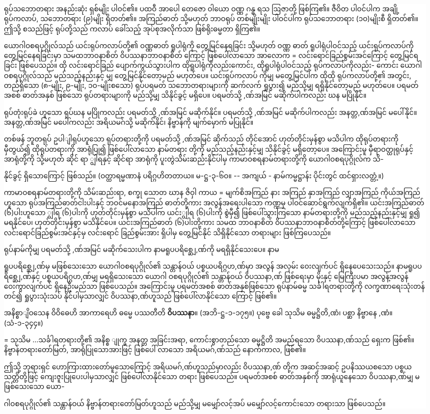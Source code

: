 ရုပ်သဘောတရား အနည်းဆုံး ရှစ်မျိုး ပါဝင်၏။ ပထဝီ အာပေါ တေဇော ဝါယော ဝဏ္ဏ ဂန္ဓ ရသ ဩဇာတို့ ဖြစ်ကြ၏။ ဇီဝိတ ပါဝင်ပါက အချို့ရုပ်ကလာပ်, သဘောတရား (၉)မျိုး ရှိတတ်၏။ အကြည်ဓာတ် သို့မဟုတ် ဘာဝရုပ် တစ်မျိုးမျိုး ပါဝင်ပါက ရုပ်သဘောတရား (၁ဝ)မျိုးစီ ရှိတတ်၏။ ဤသို့ စသည်ဖြင့် ရုပ်တို့သည် ကလာပ် ခေါ်သည့် အုပ်စုအလိုက်သာ ဖြစ်ရိုးဓမ္မတာ ရှိကြ၏။

ယောဂါဝစရပုဂ္ဂိုလ်သည် ယင်းရုပ်ကလာပ်တို့၏ ဝဏ္ဏဓာတ် ရူပါရုံကို တွေ့မြင်နေရခြင်း သို့မဟုတ် ဝဏ္ဏ ဓာတ် ရူပါရုံပါဝင်သည့် ယင်းရုပ်ကလာပ်ကို တွေ့မြင်နေရခြင်းမှာ သမထဘာဝနာစိတ် ဝိပဿနာဘာဝနာစိတ် ကြောင့် ဖြစ်ပေါ်လာသော အာလောက = လင်းရောင်ခြည်စွမ်းအင်ကြောင့် တွေ့မြင်ရခြင်း ဖြစ်ပေသည်။ ထို လင်းရောင်ခြည် ပျောက်ကွယ်သွားပါက ထိုရူပါရုံကိုလည်းကောင်း, ထိုရူပါရုံပါဝင်သည့် ရုပ်ကလာပ်ကိုလည်း- ကောင်း ယောဂါဝစရပုဂ္ဂိုလ်သည် မည်သည့်နည်းနှင့် မျှ တွေ့မြင်နိုင်တော့မည် မဟုတ်ပေ။ ယင်းရုပ်ကလာပ် ကိုမျှ မတွေ့မြင်ပါက ထိုထို ရုပ်ကလာပ်တို့၏ အတွင်း, တည်ရှိသော (၈-မျိုး, ၉-မျိုး, ၁ဝ-မျိုးစသော) ရုပ်ပရမတ် သဘောတရားများကို ဆက်လက် ရှုပွား၍ မည်သို့မျှ ရရှိနိုင်တော့မည် မဟုတ်ပေ။ ပရမတ်အစစ် ဓာတ်အနှစ် ဖြစ်သော ရုပ်တရားများကို မည်သို့မျှ သိနိုင်ခွင့် မရှိပေ။ ပရမတ်သို့ ,ဏ်အမြင် မဆိုက်ပါကလည်း ဃန မပြိုနိုင်။

ရုပ်တုံးရုပ်ခဲ ဟူသော ရုပ်ဃန မပြိုကလည်း ပရမတ်သို့ ,ဏ်အမြင် မဆိုက်နိုင်။ ပရမတ်သို့ ,ဏ်အမြင် မဆိုက်ပါကလည်း အနတ္တ,ဏ်အမြင် မပေါ်နိုင်။ အနတ္တ,ဏ်အမြင် မပေါ်ကလည်း အရိယမဂ်သို့ မဆိုက်နိုင်၊ နိဗ္ဗာန်ကို မျက်မှောက် မပြုနိုင်။

တစ်ဖန် ဘူတရုပ် ဥပါျါရုပ်ဟူသော ရုပ်တရားတို့ကို ပရမတ်သို့ ,ဏ်အမြင် ဆိုက်သည် တိုင်အောင် ဟုတ်တိုင်းမှန်စွာ မသိပါက ထိုရုပ်တရားကို မှီတွယ်၍ ထိုရုပ်တရားကို အာရုံပြု၍ ဖြစ်ပေါ်လာသော နာမ်တရား တို့ကို မည်သည့်နည်းနှင့်မျှ သိနိုင်ခွင့် မရှိတော့ပေ။ အကြောင်းမူ မှီရာဝတ္ထုရုပ်နှင့် အာရုံတို့ကို သို့မဟုတ် ဆိုင် ရာ ျွါရနှင့် ဆိုင်ရာ အာရုံကို ပူးတွဲသိမ်းဆည်းနိုင်ပါမှ ကာမာဝစရနာမ်တရားတို့ကို ယောဂါဝစရပုဂ္ဂိုလ်က သိ-


နိုင်ခွင့် ရှိသောကြောင့် ဖြစ်သည်။ (ဝတ္ထာရမ္မဏာနံ ပရိဂ္ဂဟိတတာယ။ မ-ဋ္ဌ-၃-၆ဝ။ -- အကျယ် - နာမ်ကမ္မဋ္ဌာန်း ပိုင်းတွင် ထင်ရှားလတ္တံ့။)

ကာမာဝစရနာမ်တရားတို့ကို သိမ်းဆည်းရာ, စက္ခု သောတ ဃာန ဇိဝှါ ကာယ = မျက်စိအကြည် နား အကြည် နှာအကြည် လျှာအကြည် ကိုယ်အကြည်ဟူသော ရုပ်အကြည်ဓာတ်ငါးပါးနှင့် ဘဝင်မနောအကြည် ဓာတ်တို့ကား အလွန်အရေးပါသော ကဏ္ဍမှ ပါဝင်ဆောင်ရွက်လျက်ရှိ၏။ ယင်းအကြည်ဓာတ် (၆)ပါးဟူသော ျွါရ (၆)ပါးကို ဟုတ်တိုင်းမှန်စွာ မသိပါက ယင်းျွါရ (၆)ပါးကို စွဲမှီ၍ ဖြစ်ပေါ်သွားကြသော နာမ်တရားတို့ကို မည်သည့်နည်းနှင့်မျှ ရှု၍ မရနိုင်ပေ၊ ဟုတ်တိုင်းမှန်စွာ မသိနိုင်ပေ။ ယင်းအကြည်ဓာတ် (၆)ပါးတို့ကား သမထ ဘာဝနာစိတ် ဝိပဿနာဘာဝနာစိတ်တို့ကြောင့် ဖြစ်ပေါ်လာသော လင်းရောင်ခြည်စွမ်းအင်နှင့်မှ လင်းရောင် ခြည်စွမ်းအား ရှိပါမှ တွေ့မြင်နိုင် သိရှိနိုင်သော တရားများ ဖြစ်ကြပေသည်။

ရုပ်နာမ်ကိုမျှ ပရမတ်သို့ ,ဏ်အမြင် မဆိုက်သေးပါက နာမရူပပရိစ္ဆျေ,ဏ်ကို မရရှိနိုင်သေးပေ။ နာမ

ရူပပရိစ္ဆျေ,ဏ်မှ မဖြစ်သေးသော ယောဂါဝစရပုဂ္ဂိုလ်၏ သန္တာန်ဝယ် ပစ္စယပရိဂ္ဂဟ,ဏ်မှာ အလွန် အလှမ်း ဝေးလျက်ပင် ရှိနေပေသေးသည်။ နာမရူပပရိစ္ဆျေ,ဏ်နှင့် ပစ္စယပရိဂ္ဂဟ,ဏ်မျှ မရရှိသေးသော ယောဂါ ဝစရပုဂ္ဂိုလ်၏ သန္တာန်ဝယ် ဝိပဿနာ,ဏ် ဖြစ်ရေးမှာ မိုးနှင့် မြေကြီးပမာ အလွန့်အလွန် ဝေးကွာလျက်ပင် ရှိနေဦးမည်သာ ဖြစ်ပေသည်။ အကြောင်းမူ ပရမတ်အစစ် ဓာတ်အနှစ်ဖြစ်သော ရုပ်နာမ်ဓမ္မ သင်္ခါရတရားတို့ကို လက္ခဏာရေးသုံးတန် တင်၍ ရှုပွားသုံးသပ် နိုင်ပါမှသာလျှင် ဝိပဿနာ,ဏ်ဟူသည် ဖြစ်ပေါ်လာနိုင်သော ကြောင့် ဖြစ်၏။

အနိစ္စာျိဝသေန ဝိဝိဓေဟိ အာကာရေဟိ ဓမ္မေ ပဿတီတိ **ဝိပဿနာ**။ (အဘိ-ဋ္ဌ-၁-၁၇၅။) ပုဗ္ဗေ ခေါ သုသိမ ဓမ္မဋ္ဌိတိ,ဏံ၊ ပစ္ဆာ နိဗ္ဗာနေ ,ဏံ။ (သံ-၁-၃၄၄။)

= သုသိမ ...သင်္ခါရတရားတို့၏ အနိစ္စ ျုက္ခ အနတ္တ အခြင်းအရာ, ကောင်းစွာတည်သော ဓမ္မဋ္ဌိတိ အမည်ရသော ဝိပဿနာ,ဏ်သည် ရှေးက ဖြစ်၏။ နိဗ္ဗာန်တရားတော်မြတ်, အာရုံပြုသောအားဖြင့် ဖြစ်ပေါ် လာသော အရိယမဂ်,ဏ်သည် နောက်ကာလ, ဖြစ်၏။

ဤသို့ ဘုရားရှင် ဟောကြားထားတော်မူသောကြောင့် အရိယမဂ်,ဏ်ဟူသည်မှာလည်း ဝိပဿနာ,ဏ် တို့က အဆင့်အဆင့် ဥပနိဿယစသော ပစ္စယသတ္တိတို့ဖြင့် ကျေးဇူးပြုပေးပါမှသာလျှင် ဖြစ်ပေါ်လာနိုင်သော တရား ဖြစ်ပေသည်။ ပရမတ်အစစ် ဓာတ်အနှစ်ကို အာရုံယူနေသော ဝိပဿနာ,ဏ်မျှ မဖြစ်သေးသော ယော-

ဂါဝစရပုဂ္ဂိုလ်၏ သန္တာန်ဝယ် နိဗ္ဗာန်တရားတော်မြတ်ဟူသည် မည်သို့မျှ မမျှော်လင့်အပ် မမျှော်လင့်ကောင်းသော တရားသာ ဖြစ်ပေသည်။
